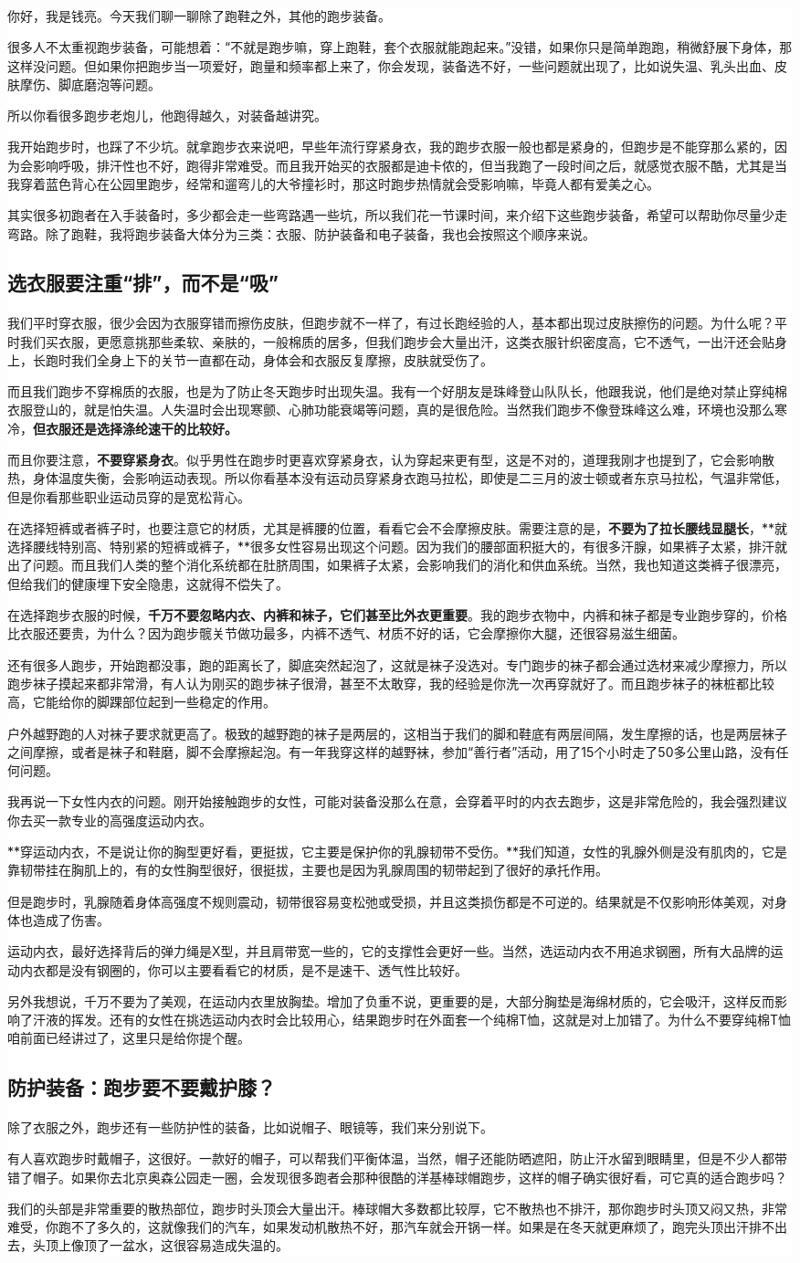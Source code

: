 你好，我是钱亮。今天我们聊一聊除了跑鞋之外，其他的跑步装备。

很多人不太重视跑步装备，可能想着：“不就是跑步嘛，穿上跑鞋，套个衣服就能跑起来。”没错，如果你只是简单跑跑，稍微舒展下身体，那这样没问题。但如果你把跑步当一项爱好，跑量和频率都上来了，你会发现，装备选不好，一些问题就出现了，比如说失温、乳头出血、皮肤摩伤、脚底磨泡等问题。

所以你看很多跑步老炮儿，他跑得越久，对装备越讲究。

我开始跑步时，也踩了不少坑。就拿跑步衣来说吧，早些年流行穿紧身衣，我的跑步衣服一般也都是紧身的，但跑步是不能穿那么紧的，因为会影响呼吸，排汗性也不好，跑得非常难受。而且我开始买的衣服都是迪卡侬的，但当我跑了一段时间之后，就感觉衣服不酷，尤其是当我穿着蓝色背心在公园里跑步，经常和遛弯儿的大爷撞衫时，那这时跑步热情就会受影响嘛，毕竟人都有爱美之心。

其实很多初跑者在入手装备时，多少都会走一些弯路遇一些坑，所以我们花一节课时间，来介绍下这些跑步装备，希望可以帮助你尽量少走弯路。除了跑鞋，我将跑步装备大体分为三类：衣服、防护装备和电子装备，我也会按照这个顺序来说。

## 选衣服要注重“排”，而不是“吸”

我们平时穿衣服，很少会因为衣服穿错而擦伤皮肤，但跑步就不一样了，有过长跑经验的人，基本都出现过皮肤擦伤的问题。为什么呢？平时我们买衣服，更愿意挑那些柔软、亲肤的，一般棉质的居多，但我们跑步会大量出汗，这类衣服针织密度高，它不透气，一出汗还会贴身上，长跑时我们全身上下的关节一直都在动，身体会和衣服反复摩擦，皮肤就受伤了。

而且我们跑步不穿棉质的衣服，也是为了防止冬天跑步时出现失温。我有一个好朋友是珠峰登山队队长，他跟我说，他们是绝对禁止穿纯棉衣服登山的，就是怕失温。人失温时会出现寒颤、心肺功能衰竭等问题，真的是很危险。当然我们跑步不像登珠峰这么难，环境也没那么寒冷，**但衣服还是选择涤纶速干的比较好。**

而且你要注意，**不要穿紧身衣**。似乎男性在跑步时更喜欢穿紧身衣，认为穿起来更有型，这是不对的，道理我刚才也提到了，它会影响散热，身体温度失衡，会影响运动表现。所以你看基本没有运动员穿紧身衣跑马拉松，即使是二三月的波士顿或者东京马拉松，气温非常低，但是你看那些职业运动员穿的是宽松背心。

在选择短裤或者裤子时，也要注意它的材质，尤其是裤腰的位置，看看它会不会摩擦皮肤。需要注意的是，**不要为了拉长腰线显腿长**，**就选择腰线特别高、特别紧的短裤或裤子，**很多女性容易出现这个问题。因为我们的腰部面积挺大的，有很多汗腺，如果裤子太紧，排汗就出了问题。而且我们人类的整个消化系统都在肚脐周围，如果裤子太紧，会影响我们的消化和供血系统。当然，我也知道这类裤子很漂亮，但给我们的健康埋下安全隐患，这就得不偿失了。

在选择跑步衣服的时候，**千万不要忽略内衣、内裤和袜子，它们甚至比外衣更重要**。我的跑步衣物中，内裤和袜子都是专业跑步穿的，价格比衣服还要贵，为什么？因为跑步髋关节做功最多，内裤不透气、材质不好的话，它会摩擦你大腿，还很容易滋生细菌。

还有很多人跑步，开始跑都没事，跑的距离长了，脚底突然起泡了，这就是袜子没选对。专门跑步的袜子都会通过选材来减少摩擦力，所以跑步袜子摸起来都非常滑，有人认为刚买的跑步袜子很滑，甚至不太敢穿，我的经验是你洗一次再穿就好了。而且跑步袜子的袜桩都比较高，它能给你的脚踝部位起到一些稳定的作用。

户外越野跑的人对袜子要求就更高了。极致的越野跑的袜子是两层的，这相当于我们的脚和鞋底有两层间隔，发生摩擦的话，也是两层袜子之间摩擦，或者是袜子和鞋磨，脚不会摩擦起泡。有一年我穿这样的越野袜，参加“善行者”活动，用了15个小时走了50多公里山路，没有任何问题。

我再说一下女性内衣的问题。刚开始接触跑步的女性，可能对装备没那么在意，会穿着平时的内衣去跑步，这是非常危险的，我会强烈建议你去买一款专业的高强度运动内衣。

**穿运动内衣，不是说让你的胸型更好看，更挺拔，它主要是保护你的乳腺韧带不受伤。**我们知道，女性的乳腺外侧是没有肌肉的，它是靠韧带挂在胸肌上的，有的女性胸型很好，很挺拔，主要也是因为乳腺周围的韧带起到了很好的承托作用。

但是跑步时，乳腺随着身体高强度不规则震动，韧带很容易变松弛或受损，并且这类损伤都是不可逆的。结果就是不仅影响形体美观，对身体也造成了伤害。

运动内衣，最好选择背后的弹力绳是X型，并且肩带宽一些的，它的支撑性会更好一些。当然，选运动内衣不用追求钢圈，所有大品牌的运动内衣都是没有钢圈的，你可以主要看看它的材质，是不是速干、透气性比较好。

另外我想说，千万不要为了美观，在运动内衣里放胸垫。增加了负重不说，更重要的是，大部分胸垫是海绵材质的，它会吸汗，这样反而影响了汗液的挥发。还有的女性在挑选运动内衣时会比较用心，结果跑步时在外面套一个纯棉T恤，这就是对上加错了。为什么不要穿纯棉T恤咱前面已经讲过了，这里只是给你提个醒。

## 防护装备：跑步要不要戴护膝？

除了衣服之外，跑步还有一些防护性的装备，比如说帽子、眼镜等，我们来分别说下。

有人喜欢跑步时戴帽子，这很好。一款好的帽子，可以帮我们平衡体温，当然，帽子还能防晒遮阳，防止汗水留到眼睛里，但是不少人都带错了帽子。如果你去北京奥森公园走一圈，会发现很多跑者会那种很酷的洋基棒球帽跑步，这样的帽子确实很好看，可它真的适合跑步吗？

我们的头部是非常重要的散热部位，跑步时头顶会大量出汗。棒球帽大多数都比较厚，它不散热也不排汗，那你跑步时头顶又闷又热，非常难受，你跑不了多久的，这就像我们的汽车，如果发动机散热不好，那汽车就会开锅一样。如果是在冬天就更麻烦了，跑完头顶出汗排不出去，头顶上像顶了一盆水，这很容易造成失温的。
